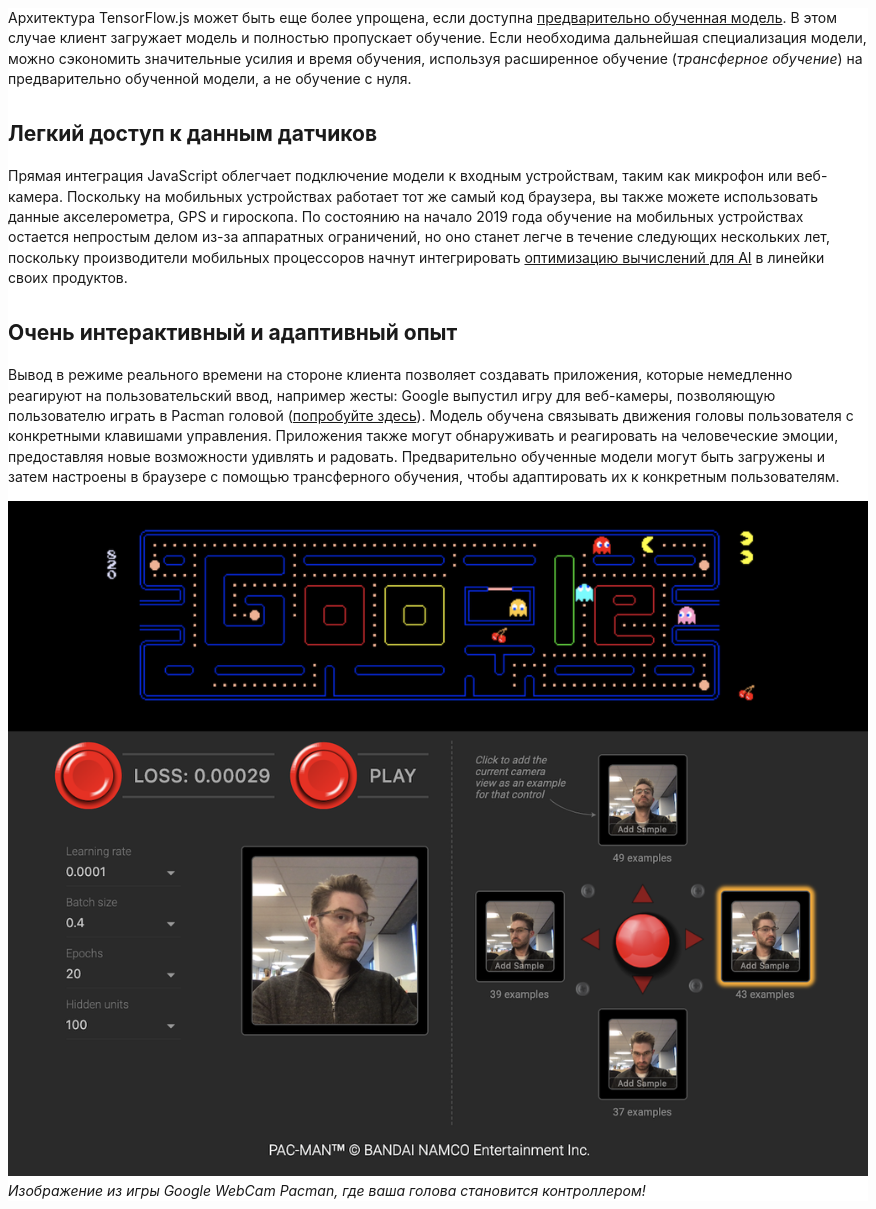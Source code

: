 Архитектура TensorFlow.js может быть еще более упрощена, если доступна [предварительно обученная модель](https://github.com/tensorflow/tfjs-models). В этом случае клиент загружает модель и полностью пропускает обучение. Если необходима дальнейшая специализация модели, можно сэкономить значительные усилия и время обучения, используя расширенное обучение (*трансферное обучение*) на предварительно обученной модели, а не обучение с нуля.

## Легкий доступ к данным датчиков

Прямая интеграция JavaScript облегчает подключение модели к входным устройствам, таким как микрофон или веб-камера. Поскольку на мобильных устройствах работает тот же самый код браузера, вы также можете использовать данные акселерометра, GPS и гироскопа. По состоянию на начало 2019 года обучение на мобильных устройствах остается непростым делом из-за аппаратных ограничений, но оно станет легче в течение следующих нескольких лет, поскольку производители мобильных процессоров начнут интегрировать [оптимизацию вычислений для AI](https://www.pcmag.com/article/359986/mobile-processors-of-2018-the-rise-of-machine-learning-fea) в линейки своих продуктов.

## Очень интерактивный и адаптивный опыт

Вывод в режиме реального времени на стороне клиента позволяет создавать приложения, которые немедленно реагируют на пользовательский ввод, например жесты: Google выпустил игру для веб-камеры, позволяющую пользователю играть в Pacman головой ([попробуйте здесь](https://storage.googleapis.com/tfjs-examples/webcam-transfer-learning/dist/index.html)). Модель обучена связывать движения головы пользователя с конкретными клавишами управления. Приложения также могут обнаруживать и реагировать на человеческие эмоции, предоставляя новые возможности удивлять и радовать. Предварительно обученные модели могут быть загружены и затем настроены в браузере с помощью трансферного обучения, чтобы адаптировать их к конкретным пользователям.

![](./assets/pacman.png)
*Изображение из игры Google WebCam Pacman, где ваша голова становится контроллером!*
